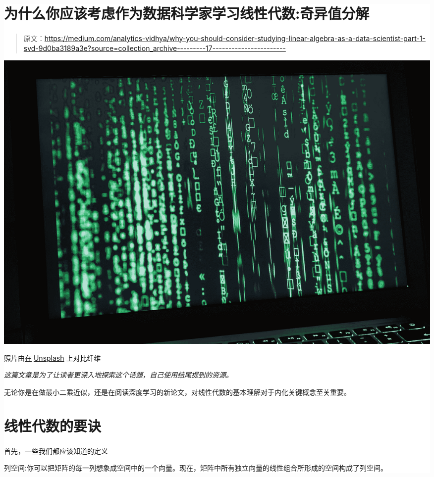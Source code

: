 # 为什么你应该考虑作为数据科学家学习线性代数:奇异值分解

> 原文：<https://medium.com/analytics-vidhya/why-you-should-consider-studying-linear-algebra-as-a-data-scientist-part-1-svd-9d0ba3189a3e?source=collection_archive---------17----------------------->

![](img/b27af4610f808ae1e8fcaf749fb14f47.png)

照片由[在](https://unsplash.com/@comparefibre?utm_source=medium&utm_medium=referral) [Unsplash](https://unsplash.com?utm_source=medium&utm_medium=referral) 上对比纤维

*这篇文章是为了让读者更深入地探索这个话题，自己使用结尾提到的资源。*

无论你是在做最小二乘近似，还是在阅读深度学习的新论文，对线性代数的基本理解对于内化关键概念至关重要。

# **线性代数的要诀**

首先，一些我们都应该知道的定义

列空间:你可以把矩阵的每一列想象成空间中的一个向量。现在，矩阵中所有独立向量的线性组合所形成的空间构成了列空间。
